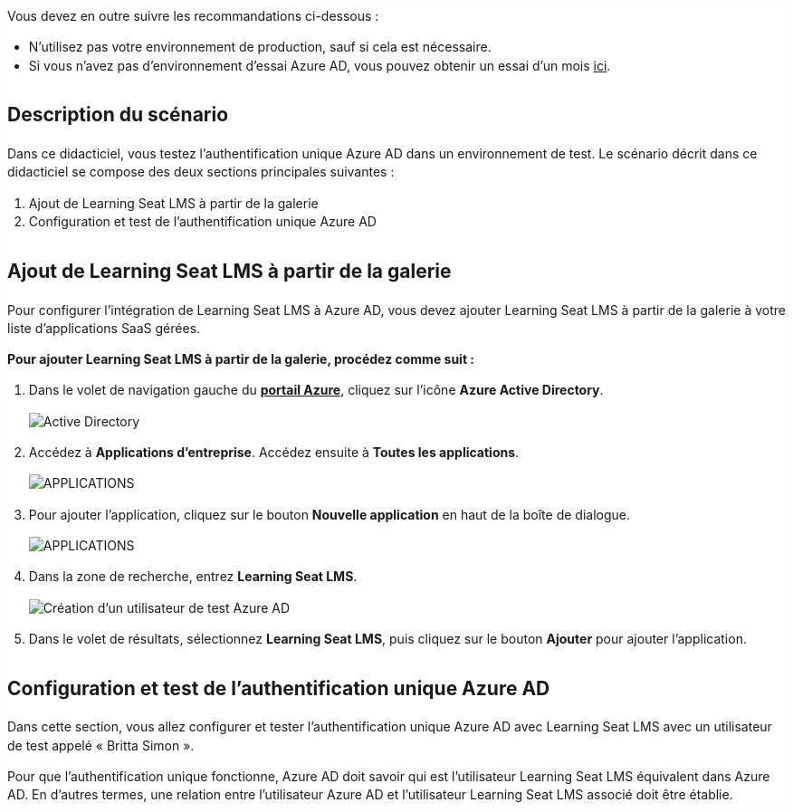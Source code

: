 Vous devez en outre suivre les recommandations ci-dessous :

- N’utilisez pas votre environnement de production, sauf si cela est nécessaire.
- Si vous n’avez pas d’environnement d’essai Azure AD, vous pouvez obtenir un essai d’un mois [ici](https://azure.microsoft.com/pricing/free-trial/).

## <a name="scenario-description"></a>Description du scénario
Dans ce didacticiel, vous testez l’authentification unique Azure AD dans un environnement de test. Le scénario décrit dans ce didacticiel se compose des deux sections principales suivantes :

1. Ajout de Learning Seat LMS à partir de la galerie
2. Configuration et test de l’authentification unique Azure AD

## <a name="adding-learning-seat-lms-from-the-gallery"></a>Ajout de Learning Seat LMS à partir de la galerie
Pour configurer l’intégration de Learning Seat LMS à Azure AD, vous devez ajouter Learning Seat LMS à partir de la galerie à votre liste d’applications SaaS gérées.

**Pour ajouter Learning Seat LMS à partir de la galerie, procédez comme suit :**

1. Dans le volet de navigation gauche du **[portail Azure](https://portal.azure.com)**, cliquez sur l’icône **Azure Active Directory**. 

    ![Active Directory][1]

2. Accédez à **Applications d’entreprise**. Accédez ensuite à **Toutes les applications**.

    ![APPLICATIONS][2]
    
3. Pour ajouter l’application, cliquez sur le bouton **Nouvelle application** en haut de la boîte de dialogue.

    ![APPLICATIONS][3]

4. Dans la zone de recherche, entrez **Learning Seat LMS**.

    ![Création d’un utilisateur de test Azure AD](./media/active-directory-saas-learnconnect-tutorial/tutorial_learnconnect_search.png)

5. Dans le volet de résultats, sélectionnez **Learning Seat LMS**, puis cliquez sur le bouton **Ajouter** pour ajouter l’application.


##  <a name="configuring-and-testing-azure-ad-single-sign-on"></a>Configuration et test de l’authentification unique Azure AD
Dans cette section, vous allez configurer et tester l’authentification unique Azure AD avec Learning Seat LMS avec un utilisateur de test appelé « Britta Simon ».

Pour que l’authentification unique fonctionne, Azure AD doit savoir qui est l’utilisateur Learning Seat LMS équivalent dans Azure AD. En d’autres termes, une relation entre l’utilisateur Azure AD et l’utilisateur Learning Seat LMS associé doit être établie.


[1]: ./media/active-directory-saas-learnconnect-tutorial/tutorial_general_01.png
[2]: ./media/active-directory-saas-learnconnect-tutorial/tutorial_general_02.png
[3]: ./media/active-directory-saas-learnconnect-tutorial/tutorial_general_03.png
[4]: ./media/active-directory-saas-learnconnect-tutorial/tutorial_general_04.png
[100]: ./media/active-directory-saas-learnconnect-tutorial/tutorial_general_100.png
[200]: ./media/active-directory-saas-learnconnect-tutorial/tutorial_general_200.png
[201]: ./media/active-directory-saas-learnconnect-tutorial/tutorial_general_201.png
[202]: ./media/active-directory-saas-learnconnect-tutorial/tutorial_general_202.png
[203]: ./media/active-directory-saas-learnconnect-tutorial/tutorial_general_203.png